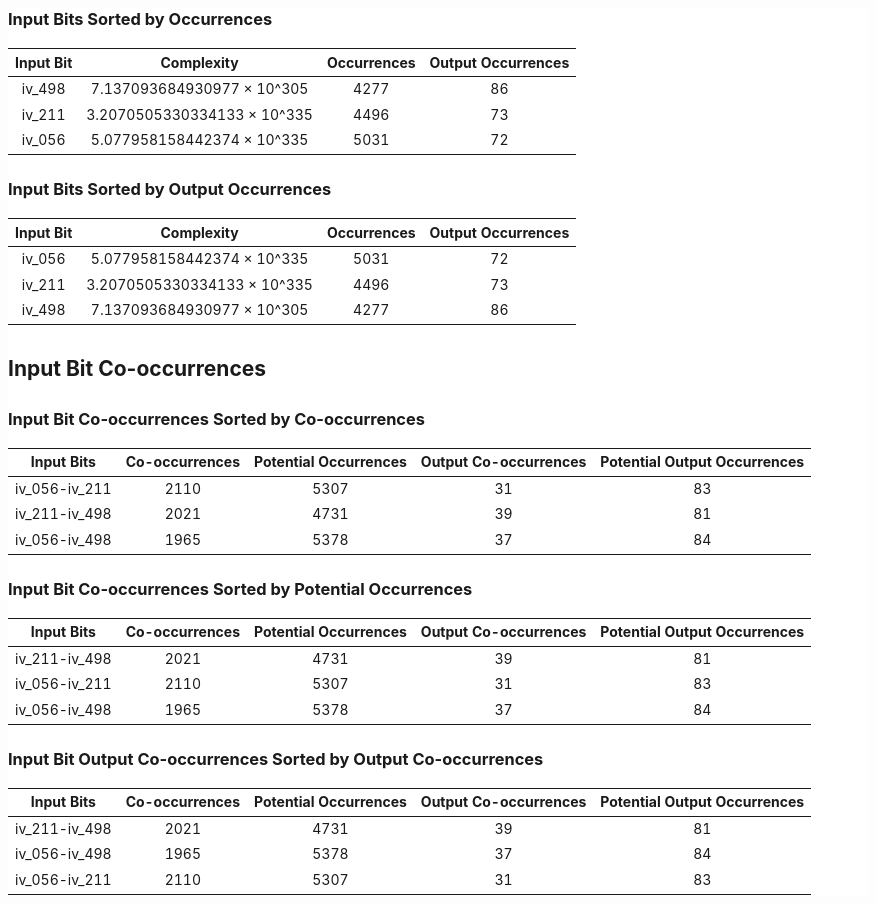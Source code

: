 ### Input Bits Sorted by Occurrences

| Input Bit | Complexity | Occurrences | Output Occurrences |
|:---------:|:----------:|:-----------:|:------------------:|
| iv_498 | 7.137093684930977 × 10^305 | 4277 | 86 |
| iv_211 | 3.2070505330334133 × 10^335 | 4496 | 73 |
| iv_056 | 5.077958158442374 × 10^335 | 5031 | 72 |

### Input Bits Sorted by Output Occurrences

| Input Bit | Complexity | Occurrences | Output Occurrences |
|:---------:|:----------:|:-----------:|:------------------:|
| iv_056 | 5.077958158442374 × 10^335 | 5031 | 72 |
| iv_211 | 3.2070505330334133 × 10^335 | 4496 | 73 |
| iv_498 | 7.137093684930977 × 10^305 | 4277 | 86 |

## Input Bit Co-occurrences

### Input Bit Co-occurrences Sorted by Co-occurrences

| Input Bits | Co-occurrences | Potential Occurrences | Output Co-occurrences | Potential Output Occurrences |
|:----------:|:--------------:|:---------------------:|:---------------------:|:----------------------------:|
| iv_056-iv_211 | 2110 | 5307 | 31 | 83 |
| iv_211-iv_498 | 2021 | 4731 | 39 | 81 |
| iv_056-iv_498 | 1965 | 5378 | 37 | 84 |

### Input Bit Co-occurrences Sorted by Potential Occurrences

| Input Bits | Co-occurrences | Potential Occurrences | Output Co-occurrences | Potential Output Occurrences |
|:----------:|:--------------:|:---------------------:|:---------------------:|:----------------------------:|
| iv_211-iv_498 | 2021 | 4731 | 39 | 81 |
| iv_056-iv_211 | 2110 | 5307 | 31 | 83 |
| iv_056-iv_498 | 1965 | 5378 | 37 | 84 |

### Input Bit Output Co-occurrences Sorted by Output Co-occurrences

| Input Bits | Co-occurrences | Potential Occurrences | Output Co-occurrences | Potential Output Occurrences |
|:----------:|:--------------:|:---------------------:|:---------------------:|:----------------------------:|
| iv_211-iv_498 | 2021 | 4731 | 39 | 81 |
| iv_056-iv_498 | 1965 | 5378 | 37 | 84 |
| iv_056-iv_211 | 2110 | 5307 | 31 | 83 |
